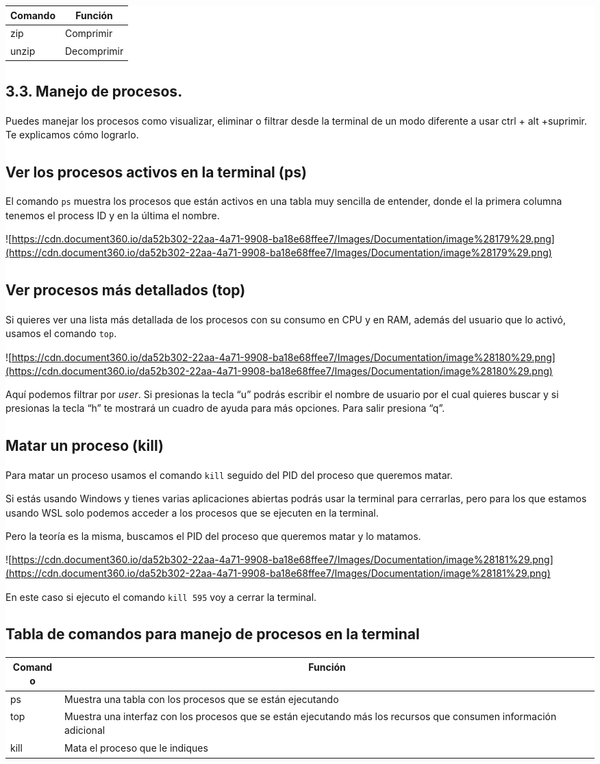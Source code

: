 | Comando | Función |
| --- | --- |
| zip | Comprimir |
| unzip | Decomprimir |

## 3.3. Manejo de procesos.

Puedes manejar los procesos como visualizar, eliminar o filtrar desde la terminal de un modo diferente a usar ctrl + alt +suprimir. Te explicamos cómo lograrlo.

## Ver los procesos activos en la terminal (ps)

El comando `ps` muestra los procesos que están activos en una tabla muy sencilla de entender, donde el la primera columna tenemos el process ID y en la última el nombre.

![https://cdn.document360.io/da52b302-22aa-4a71-9908-ba18e68ffee7/Images/Documentation/image%28179%29.png](https://cdn.document360.io/da52b302-22aa-4a71-9908-ba18e68ffee7/Images/Documentation/image%28179%29.png)

## Ver procesos más detallados (top)

Si quieres ver una lista más detallada de los procesos con su consumo en CPU y en RAM, además del usuario que lo activó, usamos el comando `top`.

![https://cdn.document360.io/da52b302-22aa-4a71-9908-ba18e68ffee7/Images/Documentation/image%28180%29.png](https://cdn.document360.io/da52b302-22aa-4a71-9908-ba18e68ffee7/Images/Documentation/image%28180%29.png)

Aquí podemos filtrar por *user*. Si presionas la tecla “u” podrás escribir el nombre de usuario por el cual quieres buscar y si presionas la tecla “h” te mostrará un cuadro de ayuda para más opciones. Para salir presiona “q”.

## Matar un proceso (kill)

Para matar un proceso usamos el comando `kill` seguido del PID del proceso que queremos matar.

Si estás usando Windows y tienes varias aplicaciones abiertas podrás usar la terminal para cerrarlas, pero para los que estamos usando WSL solo podemos acceder a los procesos que se ejecuten en la terminal.

Pero la teoría es la misma, buscamos el PID del proceso que queremos matar y lo matamos.

![https://cdn.document360.io/da52b302-22aa-4a71-9908-ba18e68ffee7/Images/Documentation/image%28181%29.png](https://cdn.document360.io/da52b302-22aa-4a71-9908-ba18e68ffee7/Images/Documentation/image%28181%29.png)

En este caso si ejecuto el comando `kill 595` voy a cerrar la terminal.

## Tabla de comandos para manejo de procesos en la terminal

| Comando | Función |
| --- | --- |
| ps | Muestra una tabla con los procesos que se están ejecutando |
| top | Muestra una interfaz con los procesos que se están ejecutando más los recursos que consumen información adicional |
| kill | Mata el proceso que le indiques |
